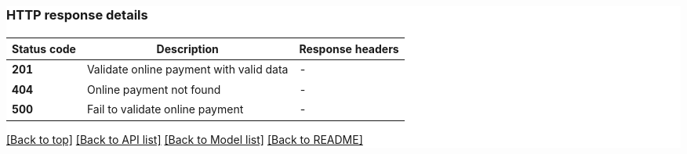 ### HTTP response details

| Status code | Description                             | Response headers |
| ----------- | --------------------------------------- | ---------------- |
| **201**     | Validate online payment with valid data | -                |
| **404**     | Online payment not found                | -                |
| **500**     | Fail to validate online payment         | -                |

[[Back to top]](#) [[Back to API list]](../README.md#documentation-for-api-endpoints) [[Back to Model list]](../README.md#documentation-for-models) [[Back to README]](../README.md)
